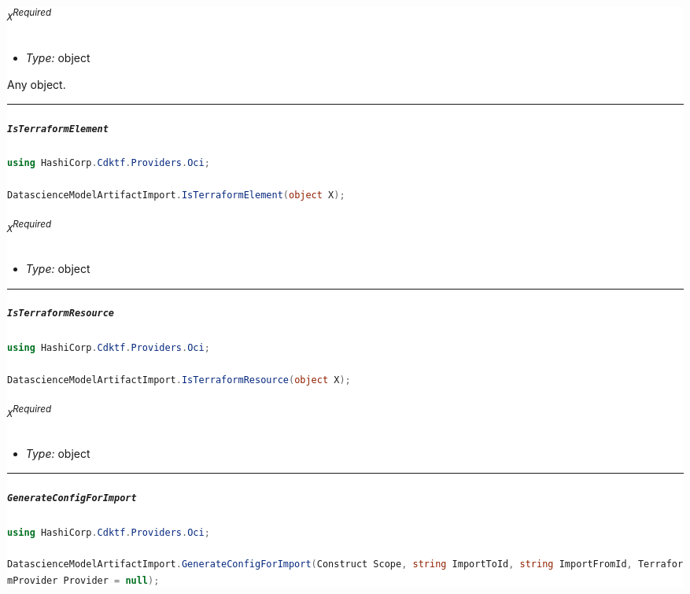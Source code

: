 ###### `X`<sup>Required</sup> <a name="X" id="rhizo-co-terraform-provider-oci.datascienceModelArtifactImport.DatascienceModelArtifactImport.isConstruct.parameter.x"></a>

- *Type:* object

Any object.

---

##### `IsTerraformElement` <a name="IsTerraformElement" id="rhizo-co-terraform-provider-oci.datascienceModelArtifactImport.DatascienceModelArtifactImport.isTerraformElement"></a>

```csharp
using HashiCorp.Cdktf.Providers.Oci;

DatascienceModelArtifactImport.IsTerraformElement(object X);
```

###### `X`<sup>Required</sup> <a name="X" id="rhizo-co-terraform-provider-oci.datascienceModelArtifactImport.DatascienceModelArtifactImport.isTerraformElement.parameter.x"></a>

- *Type:* object

---

##### `IsTerraformResource` <a name="IsTerraformResource" id="rhizo-co-terraform-provider-oci.datascienceModelArtifactImport.DatascienceModelArtifactImport.isTerraformResource"></a>

```csharp
using HashiCorp.Cdktf.Providers.Oci;

DatascienceModelArtifactImport.IsTerraformResource(object X);
```

###### `X`<sup>Required</sup> <a name="X" id="rhizo-co-terraform-provider-oci.datascienceModelArtifactImport.DatascienceModelArtifactImport.isTerraformResource.parameter.x"></a>

- *Type:* object

---

##### `GenerateConfigForImport` <a name="GenerateConfigForImport" id="rhizo-co-terraform-provider-oci.datascienceModelArtifactImport.DatascienceModelArtifactImport.generateConfigForImport"></a>

```csharp
using HashiCorp.Cdktf.Providers.Oci;

DatascienceModelArtifactImport.GenerateConfigForImport(Construct Scope, string ImportToId, string ImportFromId, TerraformProvider Provider = null);
```
